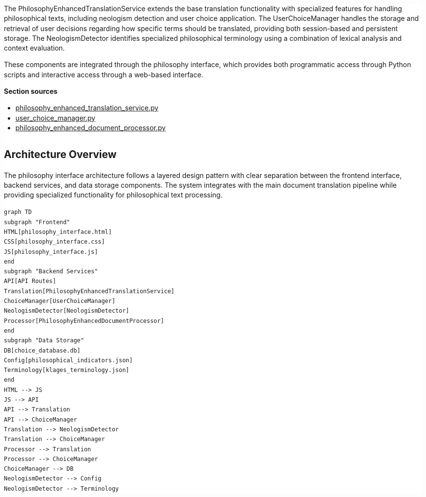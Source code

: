 The PhilosophyEnhancedTranslationService extends the base translation functionality with specialized features for handling philosophical texts, including neologism detection and user choice application. The UserChoiceManager handles the storage and retrieval of user decisions regarding how specific terms should be translated, providing both session-based and persistent storage. The NeologismDetector identifies specialized philosophical terminology using a combination of lexical analysis and context evaluation.

These components are integrated through the philosophy interface, which provides both programmatic access through Python scripts and interactive access through a web-based interface.

**Section sources**
- [philosophy_enhanced_translation_service.py](file://services/philosophy_enhanced_translation_service.py#L1-L1053)
- [user_choice_manager.py](file://services/user_choice_manager.py#L1-L1048)
- [philosophy_enhanced_document_processor.py](file://services/philosophy_enhanced_document_processor.py#L1-L730)

## Architecture Overview

The philosophy interface architecture follows a layered design pattern with clear separation between the frontend interface, backend services, and data storage components. The system integrates with the main document translation pipeline while providing specialized functionality for philosophical text processing.

```mermaid
graph TD
subgraph "Frontend"
HTML[philosophy_interface.html]
CSS[philosophy_interface.css]
JS[philosophy_interface.js]
end
subgraph "Backend Services"
API[API Routes]
Translation[PhilosophyEnhancedTranslationService]
ChoiceManager[UserChoiceManager]
NeologismDetector[NeologismDetector]
Processor[PhilosophyEnhancedDocumentProcessor]
end
subgraph "Data Storage"
DB[choice_database.db]
Config[philosophical_indicators.json]
Terminology[klages_terminology.json]
end
HTML --> JS
JS --> API
API --> Translation
API --> ChoiceManager
Translation --> NeologismDetector
Translation --> ChoiceManager
Processor --> Translation
Processor --> ChoiceManager
ChoiceManager --> DB
NeologismDetector --> Config
NeologismDetector --> Terminology
```
